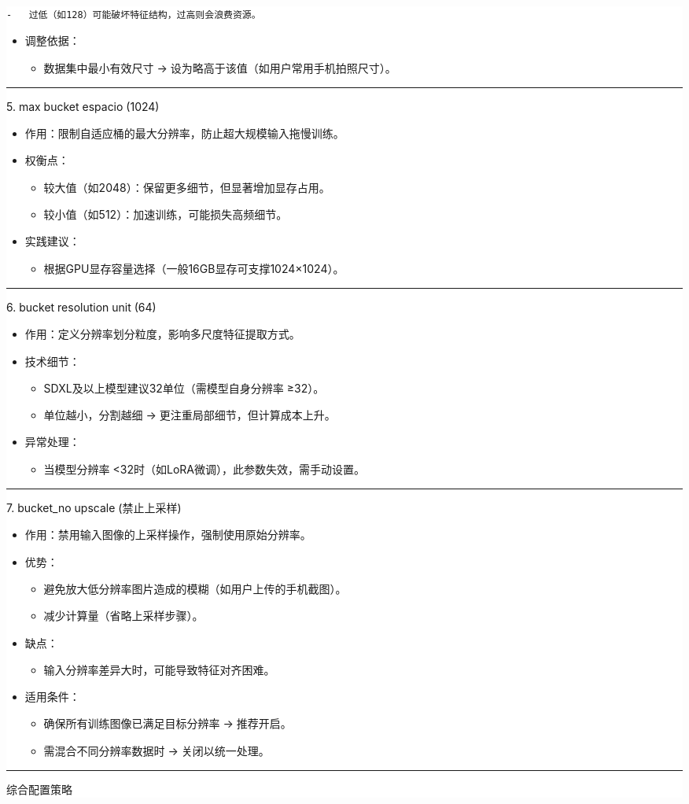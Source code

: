     -   过低（如128）可能破坏特征结构，过高则会浪费资源。

-   调整依据：

    -   数据集中最小有效尺寸 →
        设为略高于该值（如用户常用手机拍照尺寸）。

------------------------------------------------------------------------

5\. max bucket espacio (1024)

-   作用：限制自适应桶的最大分辨率，防止超大规模输入拖慢训练。

-   权衡点：

    -   较大值（如2048）：保留更多细节，但显著增加显存占用。

    -   较小值（如512）：加速训练，可能损失高频细节。

-   实践建议：

    -   根据GPU显存容量选择（一般16GB显存可支撑1024×1024）。

------------------------------------------------------------------------

6\. bucket resolution unit (64)

-   作用：定义分辨率划分粒度，影响多尺度特征提取方式。

-   技术细节：

    -   SDXL及以上模型建议32单位（需模型自身分辨率 ≥32）。

    -   单位越小，分割越细 → 更注重局部细节，但计算成本上升。

-   异常处理：

    -   当模型分辨率 \<32时（如LoRA微调），此参数失效，需手动设置。

------------------------------------------------------------------------

7\. bucket_no upscale (禁止上采样)

-   作用：禁用输入图像的上采样操作，强制使用原始分辨率。

-   优势：

    -   避免放大低分辨率图片造成的模糊（如用户上传的手机截图）。

    -   减少计算量（省略上采样步骤）。

-   缺点：

    -   输入分辨率差异大时，可能导致特征对齐困难。

-   适用条件：

    -   确保所有训练图像已满足目标分辨率 → 推荐开启。

    -   需混合不同分辨率数据时 → 关闭以统一处理。

------------------------------------------------------------------------

综合配置策略
